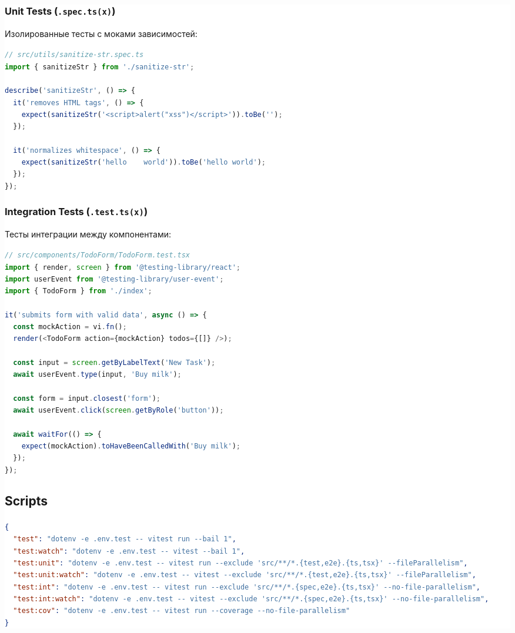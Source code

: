 ### Unit Tests (`.spec.ts(x)`)
Изолированные тесты с моками зависимостей:

```typescript
// src/utils/sanitize-str.spec.ts
import { sanitizeStr } from './sanitize-str';

describe('sanitizeStr', () => {
  it('removes HTML tags', () => {
    expect(sanitizeStr('<script>alert("xss")</script>')).toBe('');
  });

  it('normalizes whitespace', () => {
    expect(sanitizeStr('hello    world')).toBe('hello world');
  });
});
```

### Integration Tests (`.test.ts(x)`)
Тесты интеграции между компонентами:

```typescript
// src/components/TodoForm/TodoForm.test.tsx
import { render, screen } from '@testing-library/react';
import userEvent from '@testing-library/user-event';
import { TodoForm } from './index';

it('submits form with valid data', async () => {
  const mockAction = vi.fn();
  render(<TodoForm action={mockAction} todos={[]} />);

  const input = screen.getByLabelText('New Task');
  await userEvent.type(input, 'Buy milk');

  const form = input.closest('form');
  await userEvent.click(screen.getByRole('button'));

  await waitFor(() => {
    expect(mockAction).toHaveBeenCalledWith('Buy milk');
  });
});
```

## Scripts

```json
{
  "test": "dotenv -e .env.test -- vitest run --bail 1",
  "test:watch": "dotenv -e .env.test -- vitest --bail 1",
  "test:unit": "dotenv -e .env.test -- vitest run --exclude 'src/**/*.{test,e2e}.{ts,tsx}' --fileParallelism",
  "test:unit:watch": "dotenv -e .env.test -- vitest --exclude 'src/**/*.{test,e2e}.{ts,tsx}' --fileParallelism",
  "test:int": "dotenv -e .env.test -- vitest run --exclude 'src/**/*.{spec,e2e}.{ts,tsx}' --no-file-parallelism",
  "test:int:watch": "dotenv -e .env.test -- vitest --exclude 'src/**/*.{spec,e2e}.{ts,tsx}' --no-file-parallelism",
  "test:cov": "dotenv -e .env.test -- vitest run --coverage --no-file-parallelism"
}
```
